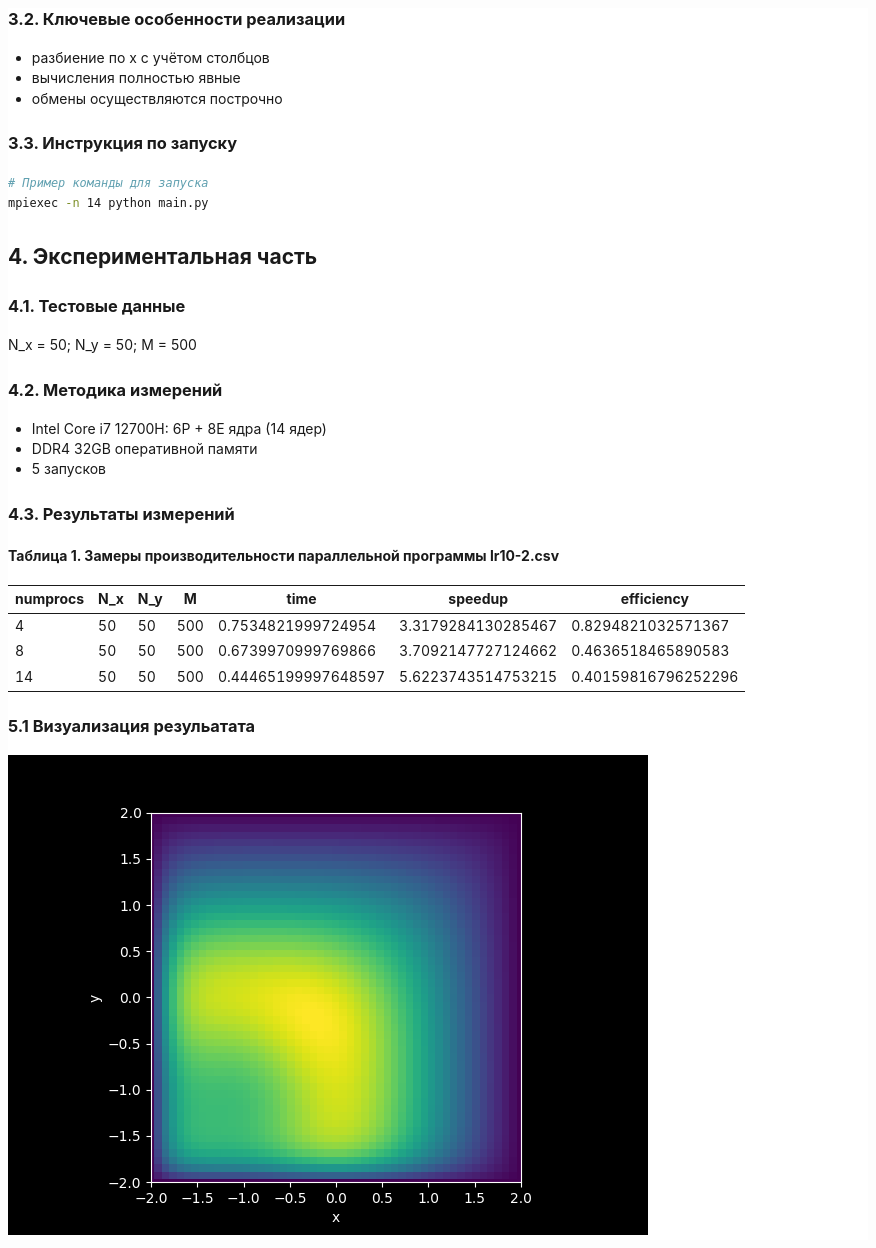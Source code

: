 ### 3.2. Ключевые особенности реализации
- разбиение по x с учётом столбцов
- вычисления полностью явные
- обмены осуществляются построчно

### 3.3. Инструкция по запуску
```bash
# Пример команды для запуска
mpiexec -n 14 python main.py
```

## 4. Экспериментальная часть
### 4.1. Тестовые данные
N_x = 50; N_y = 50; M = 500

### 4.2. Методика измерений
- Intel Core i7 12700H: 6P + 8E ядра (14 ядер)
- DDR4 32GB оперативной памяти
- 5 запусков

### 4.3. Результаты измерений
#### Таблица 1. Замеры производительности параллельной программы lr10-2.csv
|numprocs|N_x|N_y|M  |time|speedup|efficiency|
|--------|---|---|---|----|-------|----------|
|4       |50 |50 |500|0.7534821999724954|3.3179284130285467|0.8294821032571367|
|8       |50 |50 |500|0.6739970999769866|3.7092147727124662|0.4636518465890583|
|14      |50 |50 |500|0.44465199997648597|5.6223743514753215|0.40159816796252296|

### 5.1 Визуализация резульатата
![image](./images/result.png)
